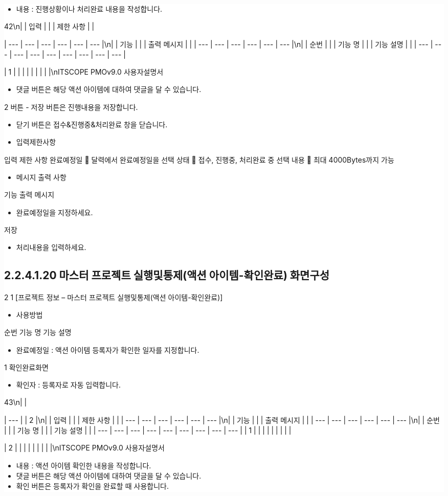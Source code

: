 - 내용 : 진행상황이나 처리완료 내용을 작성합니다.

42\n|  | 입력 |  |  | 제한 사항 |  |

| --- | --- | --- | --- | --- | --- |\n|  | 기능 |  |  | 출력 메시지 |  |
| --- | --- | --- | --- | --- | --- |\n|  | 순번 |  |  | 기능 명 |  |  | 기능 설명 |  |
| --- | --- | --- | --- | --- | --- | --- | --- | --- |

| 1 |  |  |  |  |  |  |  |  |\nITSCOPE PMOv9.0 사용자설명서

- 댓글 버튼은 해당 액션 아이템에 대하여 댓글을 달 수 있습니다.

2 버튼 - 저장 버튼은 진행내용을 저장합니다.

- 닫기 버튼은 접수&진행중&처리완료 창을 닫습니다.

- 입력제한사항

입력 제한 사항
완료예정일  달력에서 완료예정일을 선택
상태  접수, 진행중, 처리완료 중 선택
내용  최대 4000Bytes까지 가능

- 메시지 출력 사항

기능 출력 메시지

- 완료예정일을 지정하세요.

저장

- 처리내용을 입력하세요.

## 2.2.4.1.20 마스터 프로젝트 실행및통제(액션 아이템-확인완료) 화면구성

2
1
[프로젝트 정보 – 마스터 프로젝트 실행및통제(액션 아이템-확인완료)]

- 사용방법

순번 기능 명 기능 설명

- 완료예정일 : 액션 아이템 등록자가 확인한 일자를 지정합니다.

1 확인완료화면

- 확인자 : 등록자로 자동 입력합니다.

43\n|  |

| --- |
| 2 |\n|  | 입력 |  |  | 제한 사항 |  |
| --- | --- | --- | --- | --- | --- |\n|  | 기능 |  |  | 출력 메시지 |  |
| --- | --- | --- | --- | --- | --- |\n|  | 순번 |  |  | 기능 명 |  |  | 기능 설명 |  |
| --- | --- | --- | --- | --- | --- | --- | --- | --- |
| 1 |  |  |  |  |  |  |  |  |

| 2 |  |  |  |  |  |  |  |  |\nITSCOPE PMOv9.0 사용자설명서

- 내용 : 액션 아이템 확인한 내용을 작성합니다.
- 댓글 버튼은 해당 액션 아이템에 대하여 댓글을 달 수 있습니다.
- 확인 버튼은 등록자가 확인을 완료할 때 사용합니다.
